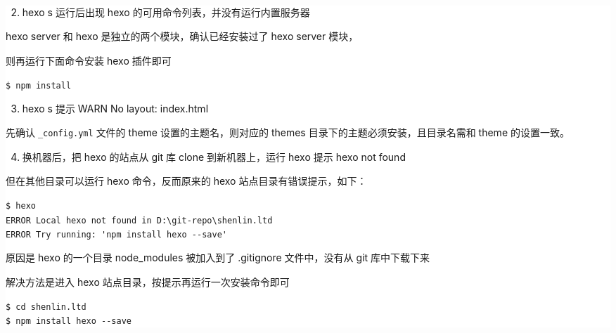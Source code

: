 2. hexo s 运行后出现 hexo 的可用命令列表，并没有运行内置服务器

hexo server 和 hexo 是独立的两个模块，确认已经安装过了 hexo server 模块，

则再运行下面命令安装 hexo 插件即可
```
$ npm install
```

3. hexo s 提示 WARN  No layout: index.html

先确认 `_config.yml` 文件的 theme 设置的主题名，则对应的 themes 目录下的主题必须安装，且目录名需和 theme 的设置一致。

4. 换机器后，把 hexo 的站点从 git 库 clone 到新机器上，运行 hexo 提示 hexo not found

但在其他目录可以运行 hexo 命令，反而原来的 hexo 站点目录有错误提示，如下：
```
$ hexo
ERROR Local hexo not found in D:\git-repo\shenlin.ltd
ERROR Try running: 'npm install hexo --save'
```
原因是 hexo 的一个目录 node_modules 被加入到了 .gitignore 文件中，没有从 git 库中下载下来

解决方法是进入 hexo 站点目录，按提示再运行一次安装命令即可
```
$ cd shenlin.ltd
$ npm install hexo --save
```
